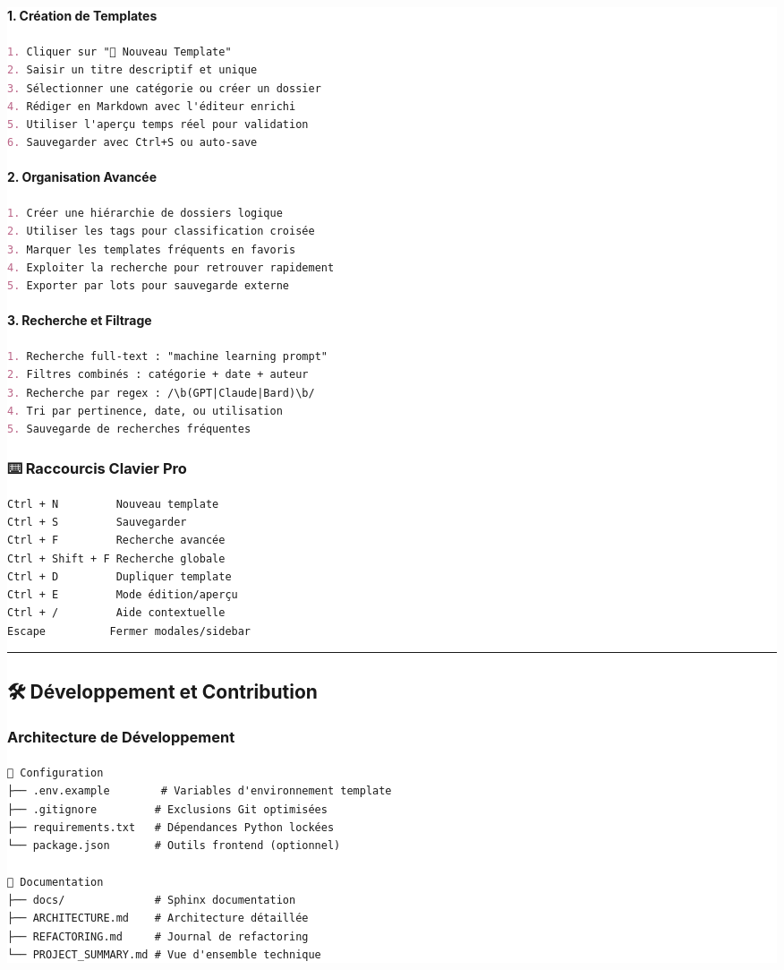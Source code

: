 #### **1. Création de Templates**
```markdown
1. Cliquer sur "📝 Nouveau Template"
2. Saisir un titre descriptif et unique
3. Sélectionner une catégorie ou créer un dossier
4. Rédiger en Markdown avec l'éditeur enrichi
5. Utiliser l'aperçu temps réel pour validation
6. Sauvegarder avec Ctrl+S ou auto-save
```

#### **2. Organisation Avancée**
```markdown  
1. Créer une hiérarchie de dossiers logique
2. Utiliser les tags pour classification croisée
3. Marquer les templates fréquents en favoris
4. Exploiter la recherche pour retrouver rapidement
5. Exporter par lots pour sauvegarde externe
```

#### **3. Recherche et Filtrage**
```markdown
1. Recherche full-text : "machine learning prompt"
2. Filtres combinés : catégorie + date + auteur  
3. Recherche par regex : /\b(GPT|Claude|Bard)\b/
4. Tri par pertinence, date, ou utilisation
5. Sauvegarde de recherches fréquentes
```

### **⌨️ Raccourcis Clavier Pro**
```
Ctrl + N         Nouveau template
Ctrl + S         Sauvegarder  
Ctrl + F         Recherche avancée
Ctrl + Shift + F Recherche globale
Ctrl + D         Dupliquer template
Ctrl + E         Mode édition/aperçu
Ctrl + /         Aide contextuelle
Escape          Fermer modales/sidebar
```

---

## 🛠️ Développement et Contribution

### **Architecture de Développement**
```
📁 Configuration
├── .env.example        # Variables d'environnement template  
├── .gitignore         # Exclusions Git optimisées
├── requirements.txt   # Dépendances Python lockées
└── package.json       # Outils frontend (optionnel)

📁 Documentation  
├── docs/              # Sphinx documentation
├── ARCHITECTURE.md    # Architecture détaillée
├── REFACTORING.md     # Journal de refactoring
└── PROJECT_SUMMARY.md # Vue d'ensemble technique
```
